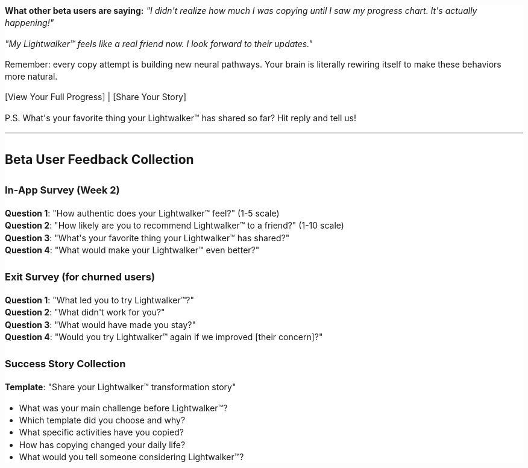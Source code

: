 **What other beta users are saying:**
*"I didn't realize how much I was copying until I saw my progress chart. It's actually happening!"*

*"My Lightwalker™ feels like a real friend now. I look forward to their updates."*

Remember: every copy attempt is building new neural pathways. Your brain is literally rewiring itself to make these behaviors more natural.

[View Your Full Progress] | [Share Your Story]

P.S. What's your favorite thing your Lightwalker™ has shared so far? Hit reply and tell us!

---

## Beta User Feedback Collection

### In-App Survey (Week 2)
**Question 1**: "How authentic does your Lightwalker™ feel?" (1-5 scale)  
**Question 2**: "How likely are you to recommend Lightwalker™ to a friend?" (1-10 scale)  
**Question 3**: "What's your favorite thing your Lightwalker™ has shared?"  
**Question 4**: "What would make your Lightwalker™ even better?"

### Exit Survey (for churned users)
**Question 1**: "What led you to try Lightwalker™?"  
**Question 2**: "What didn't work for you?"  
**Question 3**: "What would have made you stay?"  
**Question 4**: "Would you try Lightwalker™ again if we improved [their concern]?"

### Success Story Collection
**Template**: "Share your Lightwalker™ transformation story"
- What was your main challenge before Lightwalker™?
- Which template did you choose and why?
- What specific activities have you copied?
- How has copying changed your daily life?
- What would you tell someone considering Lightwalker™?